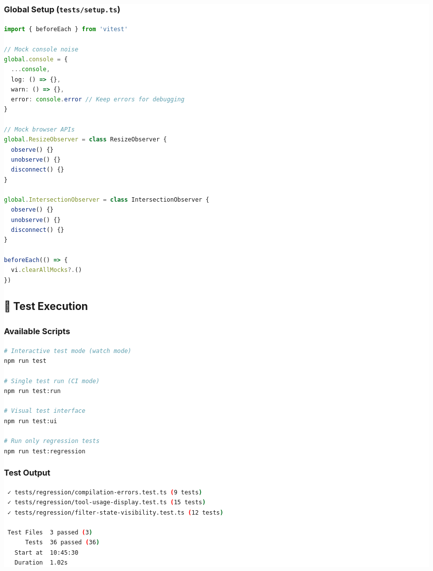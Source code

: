 ### Global Setup (`tests/setup.ts`)
```typescript
import { beforeEach } from 'vitest'

// Mock console noise
global.console = {
  ...console,
  log: () => {},
  warn: () => {},
  error: console.error // Keep errors for debugging
}

// Mock browser APIs
global.ResizeObserver = class ResizeObserver {
  observe() {}
  unobserve() {}
  disconnect() {}
}

global.IntersectionObserver = class IntersectionObserver {
  observe() {}
  unobserve() {}
  disconnect() {}
}

beforeEach(() => {
  vi.clearAllMocks?.()
})
```

## 🧪 Test Execution

### Available Scripts
```bash
# Interactive test mode (watch mode)
npm run test

# Single test run (CI mode)
npm run test:run

# Visual test interface
npm run test:ui

# Run only regression tests
npm run test:regression
```

### Test Output
```bash
 ✓ tests/regression/compilation-errors.test.ts (9 tests)
 ✓ tests/regression/tool-usage-display.test.ts (15 tests)
 ✓ tests/regression/filter-state-visibility.test.ts (12 tests)

 Test Files  3 passed (3)
      Tests  36 passed (36)
   Start at  10:45:30
   Duration  1.02s
```
